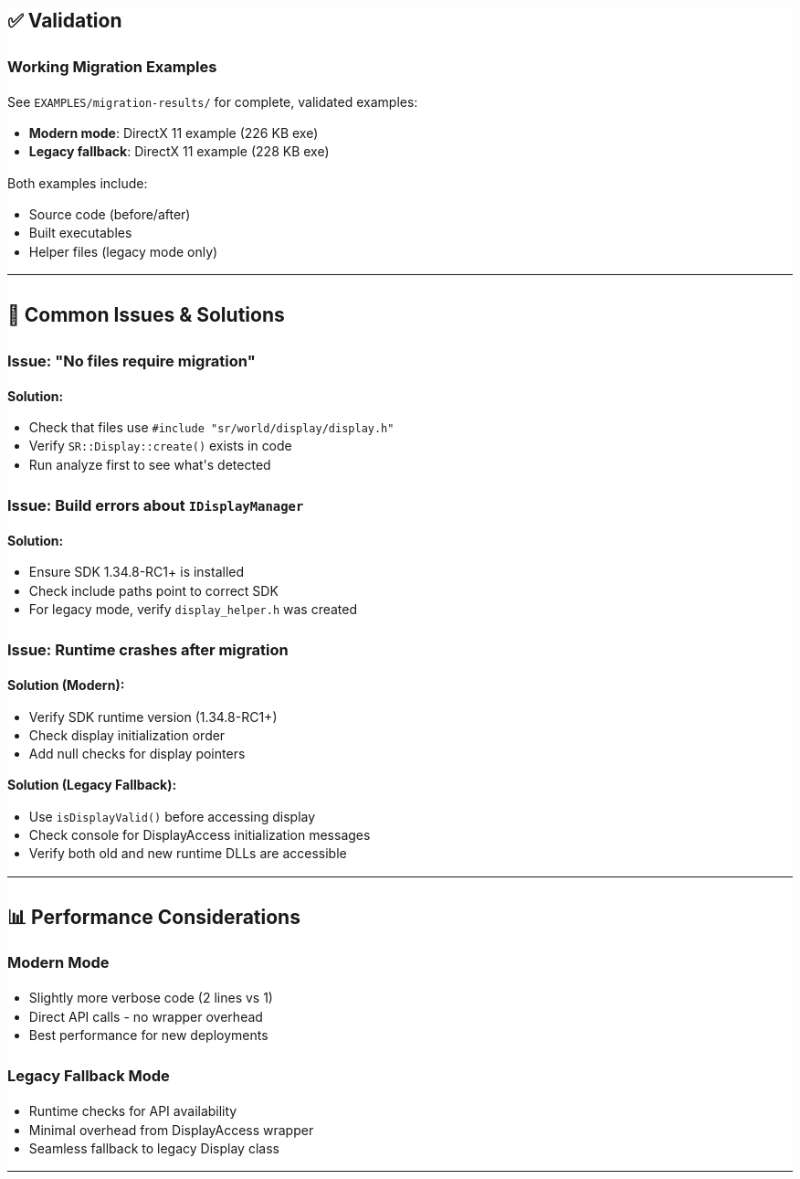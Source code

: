 ## ✅ Validation

### Working Migration Examples
See `EXAMPLES/migration-results/` for complete, validated examples:

- **Modern mode**: DirectX 11 example (226 KB exe)
- **Legacy fallback**: DirectX 11 example (228 KB exe)

Both examples include:
- Source code (before/after)
- Built executables
- Helper files (legacy mode only)

---

## 🐛 Common Issues & Solutions

### Issue: "No files require migration"
**Solution:**
- Check that files use `#include "sr/world/display/display.h"`
- Verify `SR::Display::create()` exists in code
- Run analyze first to see what's detected

### Issue: Build errors about `IDisplayManager`
**Solution:**
- Ensure SDK 1.34.8-RC1+ is installed
- Check include paths point to correct SDK
- For legacy mode, verify `display_helper.h` was created

### Issue: Runtime crashes after migration
**Solution (Modern):**
- Verify SDK runtime version (1.34.8-RC1+)
- Check display initialization order
- Add null checks for display pointers

**Solution (Legacy Fallback):**
- Use `isDisplayValid()` before accessing display
- Check console for DisplayAccess initialization messages
- Verify both old and new runtime DLLs are accessible

---

## 📊 Performance Considerations

### Modern Mode
- Slightly more verbose code (2 lines vs 1)
- Direct API calls - no wrapper overhead
- Best performance for new deployments

### Legacy Fallback Mode
- Runtime checks for API availability
- Minimal overhead from DisplayAccess wrapper
- Seamless fallback to legacy Display class

---